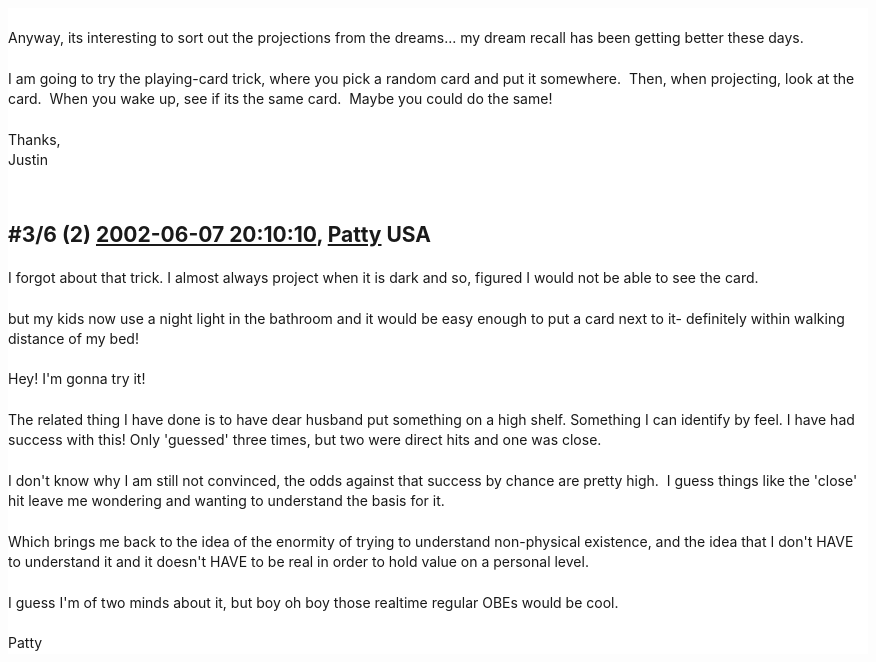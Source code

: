 <br>
Anyway, its interesting to sort out the projections from the dreams... my dream recall has been getting better these days.
<br>
<br>
I am going to try the playing-card trick, where you pick a random card and put it somewhere.  Then, when projecting, look at the card.  When you wake up, see if its the same card.  Maybe you could do the same!
<br>
<br>
Thanks,
<br>
Justin
<br>
<br>
</section>

## \#3/6 (2) [2002-06-07 20:10:10](https://www.astralpulse.com/forums/index.php?msg=6382), [Patty](https://www.astralpulse.com/forums/profile/?u=673) USA ##
<section>
I forgot about that trick. I almost always project when it is dark and so, figured I would not be able to see the card.
<br>
<br>
but my kids now use a night light in the bathroom and it would be easy enough to put a card next to it- definitely within walking distance of my bed!
<br>
<br>
Hey! I'm gonna try it!
<br>
<br>
The related thing I have done is to have dear husband put something on a high shelf. Something I can identify by feel. I have had success with this! Only 'guessed' three times, but two were direct hits and one was close.
<br>
<br>
I don't know why I am still not convinced, the odds against that success by chance are pretty high.  I guess things like the 'close' hit leave me wondering and wanting to understand the basis for it.
<br>
<br>
Which brings me back to the idea of the enormity of trying to understand non-physical existence, and the idea that I don't HAVE to understand it and it doesn't HAVE to be real in order to hold value on a personal level.
<br>
<br>
I guess I'm of two minds about it, but boy oh boy those realtime regular OBEs would be cool.
<br>
<br>
Patty
</section>
